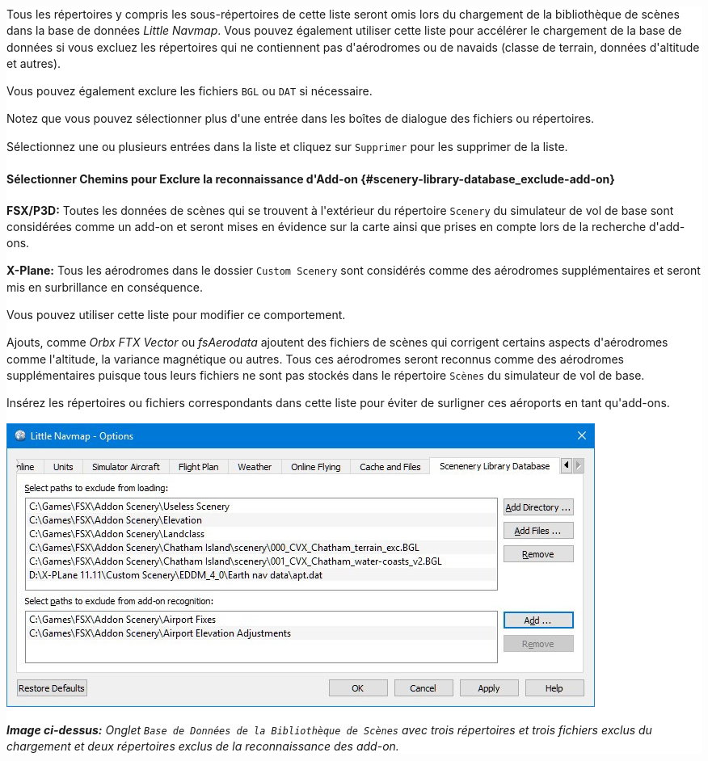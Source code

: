 Tous les répertoires y compris les sous-répertoires de cette liste seront omis lors du chargement de la bibliothèque de scènes dans la base de données _Little Navmap_. Vous pouvez également utiliser cette liste pour accélérer le chargement de la base de données si vous excluez les répertoires qui ne contiennent pas d'aérodromes ou de navaids \(classe de terrain, données d'altitude et autres\).

Vous pouvez également exclure les fichiers `BGL` ou `DAT` si nécessaire.

Notez que vous pouvez sélectionner plus d'une entrée dans les boîtes de dialogue des fichiers ou répertoires.

Sélectionnez une ou plusieurs entrées dans la liste et cliquez sur `Supprimer` pour les supprimer de la liste.

#### Sélectionner Chemins pour Exclure la reconnaissance d'Add-on {#scenery-library-database_exclude-add-on}

**FSX/P3D:** Toutes les données de scènes qui se trouvent à l'extérieur du répertoire `Scenery` du simulateur de vol de base sont considérées comme un add-on et seront mises en évidence sur la carte ainsi que prises en compte lors de la recherche d'add-ons.

**X-Plane:** Tous les aérodromes dans le dossier `Custom Scenery` sont considérés comme des aérodromes supplémentaires et seront mis en surbrillance en conséquence.

Vous pouvez utiliser cette liste pour modifier ce comportement.

Ajouts, comme _Orbx FTX Vector_ ou _fsAerodata_ ajoutent des fichiers de scènes qui corrigent certains aspects d'aérodromes comme l'altitude, la variance magnétique ou autres. Tous ces aérodromes seront reconnus comme des aérodromes supplémentaires puisque tous leurs fichiers ne sont pas stockés dans le répertoire `Scènes` du simulateur de vol de base.

Insérez les répertoires ou fichiers correspondants dans cette liste pour éviter de surligner ces aéroports en tant qu'add-ons.

![Scenery Library Database](../images/optionscenery.jpg "Scenery Library Database")

_**Image ci-dessus:** Onglet _`Base de Données de la Bibliothèque de Scènes`_ avec trois répertoires et trois fichiers exclus du chargement et deux répertoires exclus de la reconnaissance des add-on._
